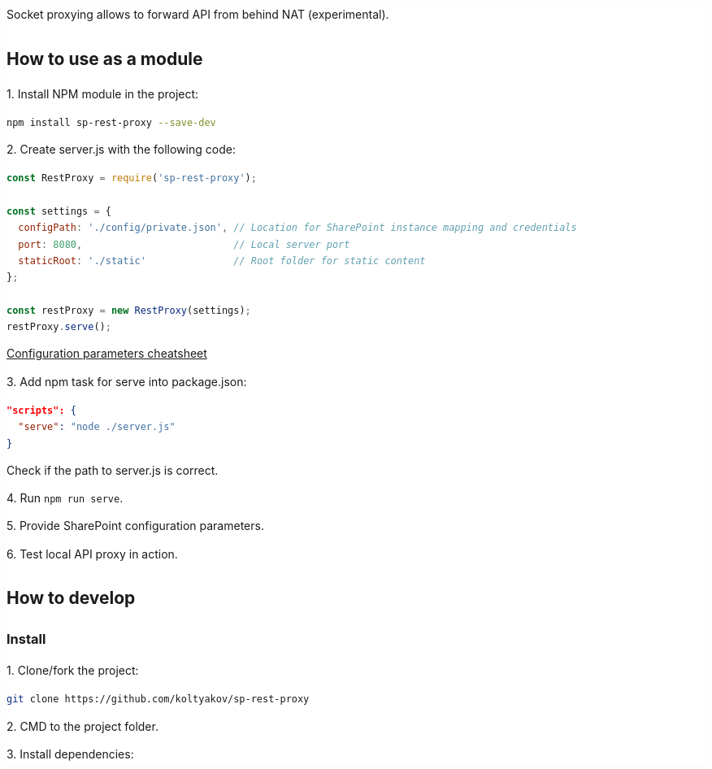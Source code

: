 Socket proxying allows to forward API from behind NAT (experimental).

## How to use as a module

1\. Install NPM module in the project:

```bash
npm install sp-rest-proxy --save-dev
```

2\. Create server.js with the following code:

```javascript
const RestProxy = require('sp-rest-proxy');

const settings = {
  configPath: './config/private.json', // Location for SharePoint instance mapping and credentials
  port: 8080,                          // Local server port
  staticRoot: './static'               // Root folder for static content
};

const restProxy = new RestProxy(settings);
restProxy.serve();
```

[Configuration parameters cheatsheet](https://github.com/koltyakov/sp-rest-proxy/tree/master/docs/authparameters.md)

3\. Add npm task for serve into package.json:

```json
"scripts": {
  "serve": "node ./server.js"
}
```

Check if the path to server.js is correct.

4\. Run `npm run serve`.

5\. Provide SharePoint configuration parameters.

6\. Test local API proxy in action.

## How to develop

### Install

1\. Clone/fork the project:

```bash
git clone https://github.com/koltyakov/sp-rest-proxy
```

2\. CMD to the project folder.

3\. Install dependencies:
